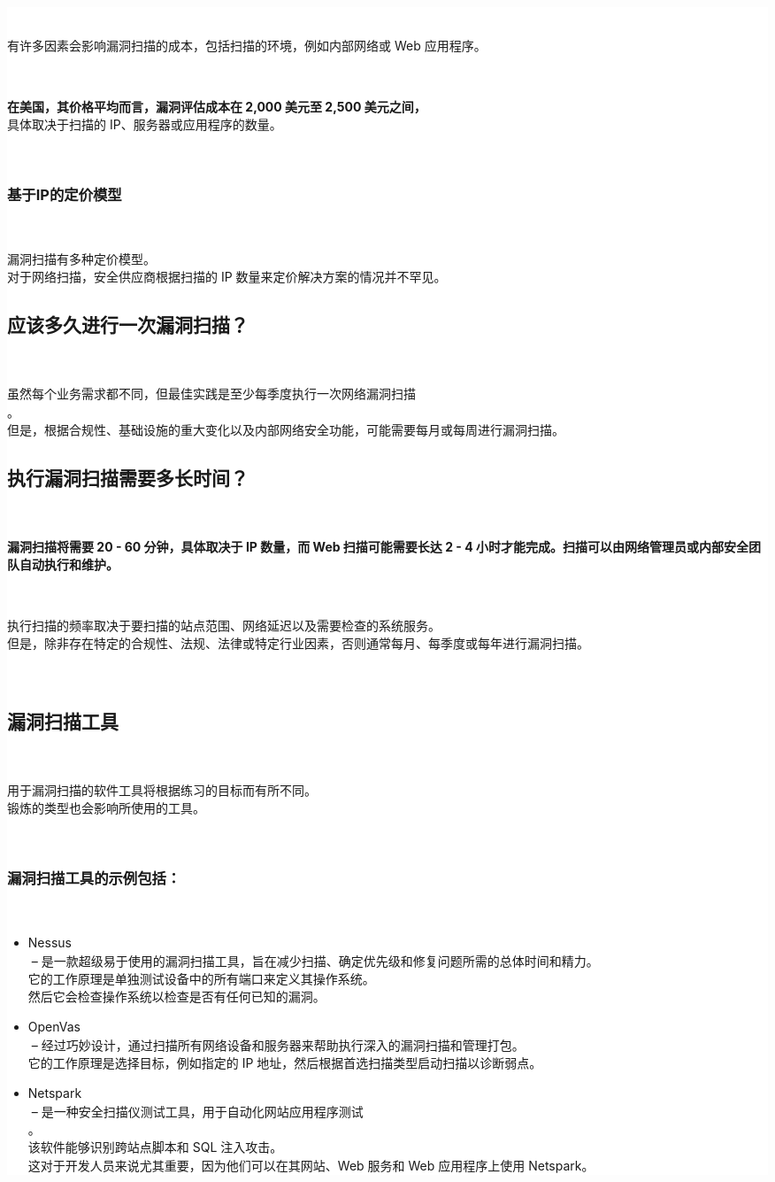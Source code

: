    
  
有许多因素会影响漏洞扫描的成本，包括扫描的环境，例如内部网络或 Web 应用程序。  
  
   
  
**在美国，其价格平均而言，漏洞评估成本在 2,000 美元至 2,500 美元之间，**  
具体取决于扫描的 IP、服务器或应用程序的数量。  
  
   
### 基于IP的定价模型  
  
   
  
漏洞扫描有多种定价模型。  
对于网络扫描，安全供应商根据扫描的 IP 数量来定价解决方案的情况并不罕见。   
## 应该多久进行一次漏洞扫描？  
  
   
  
虽然每个业务需求都不同，但最佳实践是至少每季度执行一次网络漏洞扫描  
。  
但是，根据合规性、基础设施的重大变化以及内部网络安全功能，可能需要每月或每周进行漏洞扫描。  
## 执行漏洞扫描需要多长时间？  
  
   
  
**漏洞扫描将需要 20 - 60 分钟，具体取决于 IP 数量，而 Web 扫描可能需要长达 2 - 4 小时才能完成。扫描可以由网络管理员或内部安全团队自动执行和维护。**  
  
   
  
执行扫描的频率取决于要扫描的站点范围、网络延迟以及需要检查的系统服务。  
但是，除非存在特定的合规性、法规、法律或特定行业因素，否则通常每月、每季度或每年进行漏洞扫描。  
  
   
## 漏洞扫描工具  
  
   
  
用于漏洞扫描的软件工具将根据练习的目标而有所不同。  
锻炼的类型也会影响所使用的工具。  
  
   
### 漏洞扫描工具的示例包括：  
  
   
- Nessus  
 – 是一款超级易于使用的漏洞扫描工具，旨在减少扫描、确定优先级和修复问题所需的总体时间和精力。  
它的工作原理是单独测试设备中的所有端口来定义其操作系统。  
然后它会检查操作系统以检查是否有任何已知的漏洞。  
  
- OpenVas  
 – 经过巧妙设计，通过扫描所有网络设备和服务器来帮助执行深入的漏洞扫描和管理打包。  
它的工作原理是选择目标，例如指定的 IP 地址，然后根据首选扫描类型启动扫描以诊断弱点。  
  
- Netspark  
 – 是一种安全扫描仪测试工具，用于自动化网站应用程序测试  
。  
该软件能够识别跨站点脚本和 SQL 注入攻击。  
这对于开发人员来说尤其重要，因为他们可以在其网站、Web 服务和 Web 应用程序上使用 Netspark。  
  